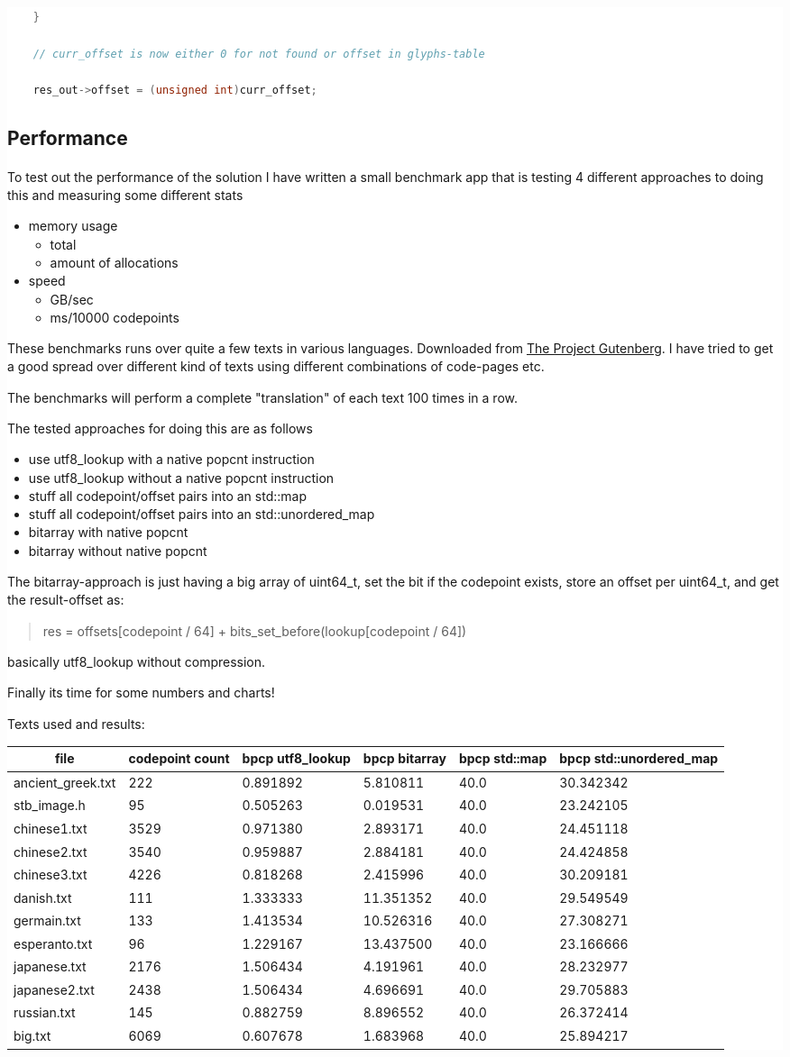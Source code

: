 ```c++
	}

	// curr_offset is now either 0 for not found or offset in glyphs-table

	res_out->offset = (unsigned int)curr_offset;
```

Performance
-----------

To test out the performance of the solution I have written a small benchmark app that is testing 4 different approaches to doing this and measuring some different stats

- memory usage
    - total
    - amount of allocations
- speed
    - GB/sec
    - ms/10000 codepoints

These benchmarks runs over quite a few texts in various languages. Downloaded from [The Project Gutenberg](www.gutenberg.org). I have tried to get a good spread over
different kind of texts using different combinations of code-pages etc.

The benchmarks will perform a complete "translation" of each text 100 times in a row.

The tested approaches for doing this are as follows

- use utf8_lookup with a native popcnt instruction
- use utf8_lookup without a native popcnt instruction
- stuff all codepoint/offset pairs into an std::map
- stuff all codepoint/offset pairs into an std::unordered_map
- bitarray with native popcnt
- bitarray without native popcnt

The bitarray-approach is just having a big array of uint64_t, set the bit if the codepoint exists, store an offset per uint64_t, and get the result-offset as:

> res = offsets[codepoint / 64] + bits_set_before(lookup[codepoint / 64])

basically utf8_lookup without compression.

Finally its time for some numbers and charts!

Texts used and results:

| file              | codepoint count | bpcp utf8_lookup | bpcp bitarray | bpcp std::map | bpcp std::unordered_map |
|-------------------|-----------------|------------------|----------------|--------------|-------------------------|
| ancient_greek.txt | 222             | 0.891892         |  5.810811      | 40.0         | 30.342342               |
| stb_image.h       | 95              | 0.505263         |  0.019531      | 40.0         | 23.242105               |
| chinese1.txt      | 3529            | 0.971380         |  2.893171      | 40.0         | 24.451118               |
| chinese2.txt      | 3540            | 0.959887         |  2.884181      | 40.0         | 24.424858               |
| chinese3.txt      | 4226            | 0.818268         |  2.415996      | 40.0         | 30.209181               |
| danish.txt        | 111             | 1.333333         | 11.351352      | 40.0         | 29.549549               |
| germain.txt       | 133             | 1.413534         | 10.526316      | 40.0         | 27.308271               |
| esperanto.txt     | 96              | 1.229167         | 13.437500      | 40.0         | 23.166666               |
| japanese.txt      | 2176            | 1.506434         |  4.191961      | 40.0         | 28.232977               |
| japanese2.txt     | 2438            | 1.506434         |  4.696691      | 40.0         | 29.705883               |
| russian.txt       | 145             | 0.882759         |  8.896552      | 40.0         | 26.372414               |
| big.txt           | 6069            | 0.607678         |  1.683968      | 40.0         | 25.894217               |
